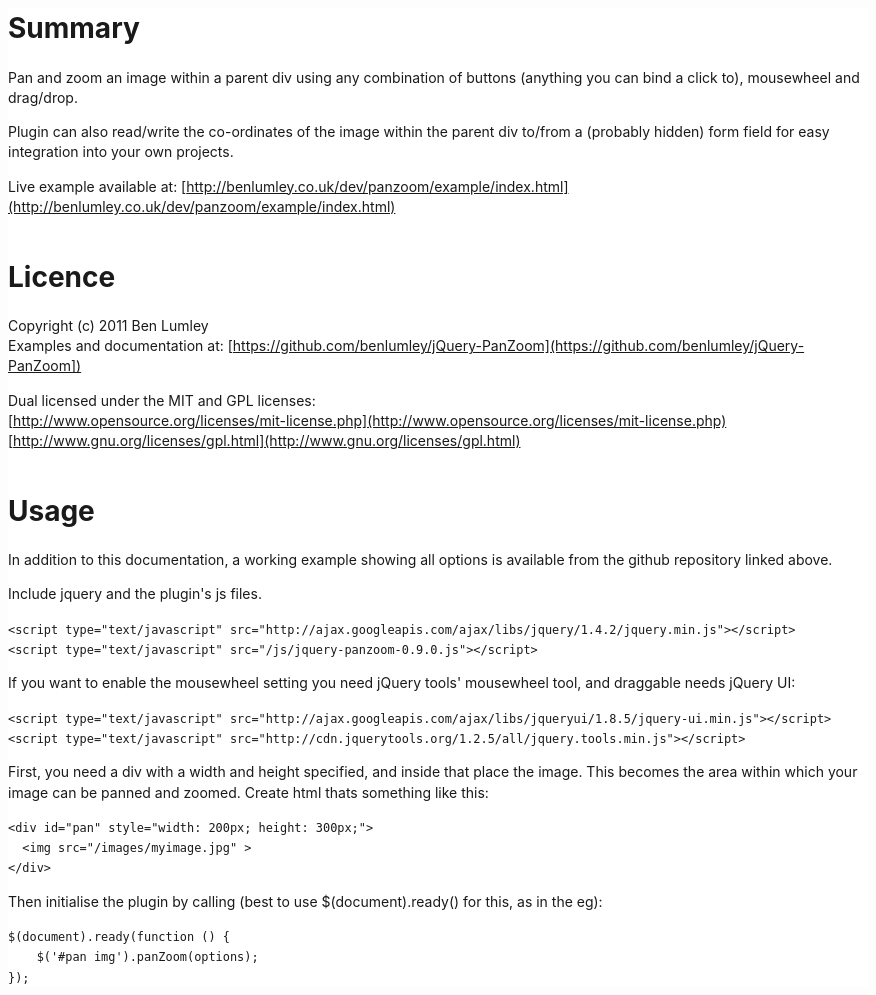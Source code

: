 # Summary #

Pan and zoom an image within a parent div using any combination of buttons (anything you can bind a click to), mousewheel and drag/drop.

Plugin can also read/write the co-ordinates of the image within the parent div to/from a (probably hidden) form field for easy integration into your own projects.

Live example available at: [http://benlumley.co.uk/dev/panzoom/example/index.html](http://benlumley.co.uk/dev/panzoom/example/index.html)

# Licence #

Copyright (c) 2011 Ben Lumley  
Examples and documentation at: [https://github.com/benlumley/jQuery-PanZoom](https://github.com/benlumley/jQuery-PanZoom])  

Dual licensed under the MIT and GPL licenses:  
 [http://www.opensource.org/licenses/mit-license.php](http://www.opensource.org/licenses/mit-license.php)  
 [http://www.gnu.org/licenses/gpl.html](http://www.gnu.org/licenses/gpl.html)

# Usage #

In addition to this documentation, a working example showing all options is available from the github repository linked above.

Include jquery and the plugin's js files.

    <script type="text/javascript" src="http://ajax.googleapis.com/ajax/libs/jquery/1.4.2/jquery.min.js"></script>
    <script type="text/javascript" src="/js/jquery-panzoom-0.9.0.js"></script>

If you want to enable the mousewheel setting you need jQuery tools' mousewheel tool, and draggable needs jQuery UI:

    <script type="text/javascript" src="http://ajax.googleapis.com/ajax/libs/jqueryui/1.8.5/jquery-ui.min.js"></script>
    <script type="text/javascript" src="http://cdn.jquerytools.org/1.2.5/all/jquery.tools.min.js"></script>

First, you need a div with a width and height specified, and inside that place the image. This becomes the area within which your image can be panned and zoomed. Create html thats something like this:

    <div id="pan" style="width: 200px; height: 300px;">
      <img src="/images/myimage.jpg" >
    </div>

Then initialise the plugin by calling (best to use $(document).ready() for this, as in the eg):

    $(document).ready(function () {
    	$('#pan img').panZoom(options);
    });
